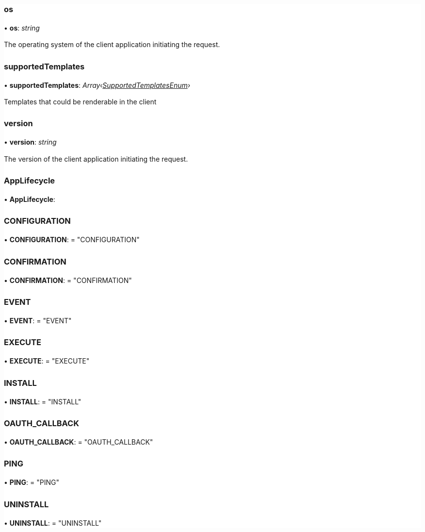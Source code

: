 ###  os

• **os**: *string*

The operating system of the client application initiating the request.

###  supportedTemplates

• **supportedTemplates**: *Array‹[SupportedTemplatesEnum](_lifecycle_events_d_.md#supportedtemplatesenum)›*

Templates that could be renderable in the client

###  version

• **version**: *string*

The version of the client application initiating the request.

###  AppLifecycle

• **AppLifecycle**:

###  CONFIGURATION

• **CONFIGURATION**: = "CONFIGURATION"

###  CONFIRMATION

• **CONFIRMATION**: = "CONFIRMATION"

###  EVENT

• **EVENT**: = "EVENT"

###  EXECUTE

• **EXECUTE**: = "EXECUTE"

###  INSTALL

• **INSTALL**: = "INSTALL"

###  OAUTH_CALLBACK

• **OAUTH_CALLBACK**: = "OAUTH_CALLBACK"

###  PING

• **PING**: = "PING"

###  UNINSTALL

• **UNINSTALL**: = "UNINSTALL"
